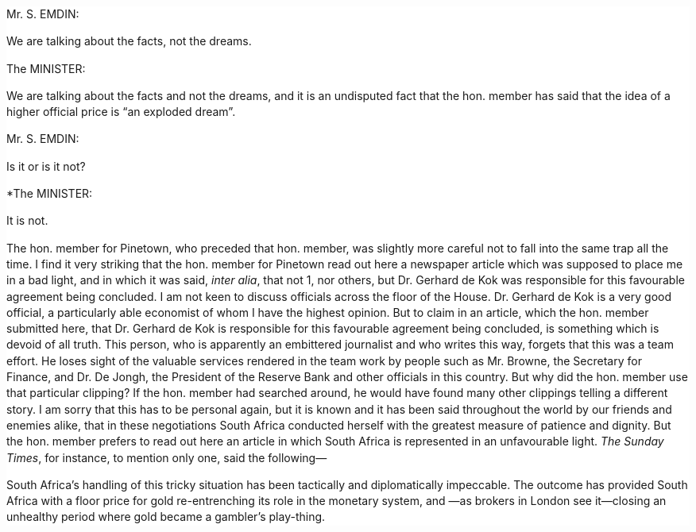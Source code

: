 <speech by="#emdin">

<from>Mr. <person refersTo="hansard_za">S. EMDIN</person>:</from>

<p>We are talking about the facts, not the dreams.</p>

</speech>

<speech by="#minister">

<from>The <person refersTo="hansard_za">MINISTER</person>:</from>

<p>We are talking about the facts and not the dreams, and it is an undisputed fact that the hon. member has said that the idea of a higher official price is &#x201C;an exploded dream&#x201D;.</p>

</speech>

<speech by="#emdin">

<from><span class="col_1309-1310" refersTo="page_0668"/>Mr. <person refersTo="hansard_za">S. EMDIN</person>:</from>

<p>Is it or is it not?</p>

</speech>

<speech by="#minister">

<from>*The <person refersTo="hansard_za">MINISTER</person>:</from>

<p>It is not.</p>

<p>The hon. member for Pinetown, who preceded that hon. member, was slightly more careful not to fall into the same trap all the time. I find it very striking that the hon. member for Pinetown read out here a newspaper article which was supposed to place me in a bad light, and in which it was said, <i>inter alia</i>, that not 1, nor others, but Dr. Gerhard de Kok was responsible for this favourable agreement being concluded. I am not keen to discuss officials across the floor of the House. Dr. Gerhard de Kok is a very good official, a particularly able economist of whom I have the highest opinion. But to claim in an article, which the hon. member submitted here, that Dr. Gerhard de Kok is responsible for this favourable agreement being concluded, is something which is devoid of all truth. This person, who is apparently an embittered journalist and who writes this way, forgets that this was a team effort. He loses sight of the valuable services rendered in the team work by people such as Mr. Browne, the Secretary for Finance, and Dr. De Jongh, the President of the Reserve Bank and other officials in this country. But why did the hon. member use that particular clipping? If the hon. member had searched around, he would have found many other clippings telling a different story. I am sorry that this has to be personal again, but it is known and it has been said throughout the world by our friends and enemies alike, that in these negotiations South Africa conducted herself with the greatest measure of patience and dignity. But the hon. member prefers to read out here an article in which South Africa is represented in an unfavourable light. <i>The Sunday Times</i>, for instance, to mention only one, said the following&#x2014;</p>

<block name="quote">South Africa&#x2019;s handling of this tricky situation has been tactically and diplomatically impeccable. The outcome has provided South Africa with a floor price for gold re-entrenching its role in the monetary system, and &#x2014;as brokers in London see it&#x2014;closing an unhealthy period where gold became a gambler&#x2019;s play-thing.</block>
